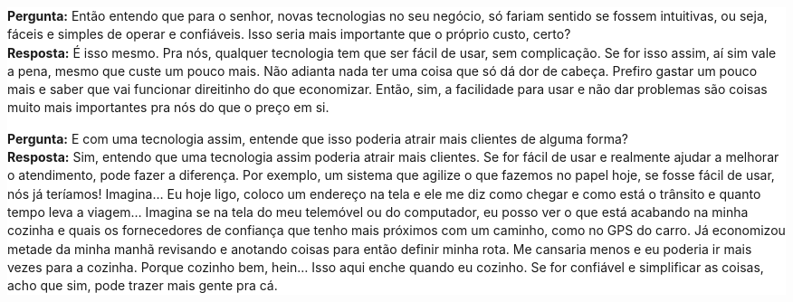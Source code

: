 **Pergunta:** Então entendo que para o senhor, novas tecnologias no seu negócio, só fariam sentido se fossem intuitivas, ou seja, fáceis e simples de operar e confiáveis. Isso seria mais importante que o próprio custo, certo?  
**Resposta:** É isso mesmo. Pra nós, qualquer tecnologia tem que ser fácil de usar, sem complicação. Se for isso assim, aí sim vale a pena, mesmo que custe um pouco mais. Não adianta nada ter uma coisa que só dá dor de cabeça. Prefiro gastar um pouco mais e saber que vai funcionar direitinho do que economizar. Então, sim, a facilidade para usar e não dar problemas são coisas muito mais importantes pra nós do que o preço em si.

**Pergunta:** E com uma tecnologia assim, entende que isso poderia atrair mais clientes de alguma forma?  
**Resposta:** Sim, entendo que uma tecnologia assim poderia atrair mais clientes. Se for fácil de usar e realmente ajudar a melhorar o atendimento, pode fazer a diferença. Por exemplo, um sistema que agilize o que fazemos no papel hoje, se fosse fácil de usar, nós já teríamos! Imagina… Eu hoje ligo, coloco um endereço na tela e ele me diz como chegar e como está o trânsito e quanto tempo leva a viagem… Imagina se na tela do meu telemóvel ou do computador, eu posso ver o que está acabando na minha cozinha e quais os fornecedores de confiança que tenho mais próximos com um caminho, como no GPS do carro. Já economizou metade da minha manhã revisando e anotando coisas para então definir minha rota. Me cansaria menos e eu poderia ir mais vezes para a cozinha. Porque cozinho bem, hein… Isso aqui enche quando eu cozinho. Se for confiável e simplificar as coisas, acho que sim, pode trazer mais gente pra cá.